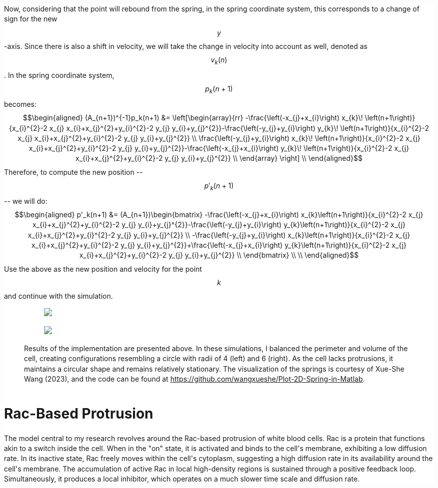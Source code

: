Now, considering that the point will rebound from the spring, in the
spring coordinate system, this corresponds to a change of sign for the
new $$y$$-axis. Since there is also a shift in velocity, we will take the
change in velocity into account as well, denoted as $$v_k(n)$$. In the
spring coordinate system, $$p_k(n+1)$$ becomes: $$\begin{aligned}
    (A_{n+1})^{-1}p_k(n+1) &= \left[\begin{array}{rr}
                   -\frac{\left(-x_{j}+x_{i}\right) x_{k}\! \left(n+1\right)}{x_{i}^{2}-2 x_{j} x_{i}+x_{j}^{2}+y_{i}^{2}-2 y_{j} y_{i}+y_{j}^{2}}-\frac{\left(-y_{j}+y_{i}\right) y_{k}\! \left(n+1\right)}{x_{i}^{2}-2 x_{j} x_{i}+x_{j}^{2}+y_{i}^{2}-2 y_{j} y_{i}+y_{j}^{2}} \\
                   \frac{\left(-y_{j}+y_{i}\right) x_{k}\! \left(n+1\right)}{x_{i}^{2}-2 x_{j} x_{i}+x_{j}^{2}+y_{i}^{2}-2 y_{j} y_{i}+y_{j}^{2}}-\frac{\left(-x_{j}+x_{i}\right) y_{k}\! \left(n+1\right)}{x_{i}^{2}-2 x_{j} x_{i}+x_{j}^{2}+y_{i}^{2}-2 y_{j} y_{i}+y_{j}^{2}} \\
                \end{array} \right] \\               
\end{aligned}$$ Therefore, to compute the new position -- $$p'_k(n+1)$$ --
we will do: $$\begin{aligned}
    p'_k(n+1) &= (A_{n+1})\begin{bmatrix}
                   -\frac{\left(-x_{j}+x_{i}\right) x_{k}\left(n+1\right)}{x_{i}^{2}-2 x_{j} x_{i}+x_{j}^{2}+y_{i}^{2}-2 y_{j} y_{i}+y_{j}^{2}}-\frac{\left(-y_{j}+y_{i}\right) y_{k}\left(n+1\right)}{x_{i}^{2}-2 x_{j} x_{i}+x_{j}^{2}+y_{i}^{2}-2 y_{j} y_{i}+y_{j}^{2}}  \\
                    -\frac{\left(-y_{j}+y_{i}\right) x_{k}\left(n+1\right)}{x_{i}^{2}-2 x_{j} x_{i}+x_{j}^{2}+y_{i}^{2}-2 y_{j} y_{i}+y_{j}^{2}}+\frac{\left(-x_{j}+x_{i}\right) y_{k}\left(n+1\right)}{x_{i}^{2}-2 x_{j} x_{i}+x_{j}^{2}+y_{i}^{2}-2 y_{j} y_{i}+y_{j}^{2}}  \\
                \end{bmatrix} \\
                \\              
\end{aligned}$$ Use the above as the new position and velocity for the
point $$k$$ and continue with the simulation.

<figure id="res1">
<figure>
<img src="prototype1.jpg" />
</figure>
<figure>
<img src="prototype2.jpg" />
</figure>
<figcaption>Results of the implementation are presented above. In these
simulations, I balanced the perimeter and volume of the cell, creating
configurations resembling a circle with radii of 4 (left) and 6 (right).
As the cell lacks protrusions, it maintains a circular shape and remains
relatively stationary. The visualization of the springs is courtesy of
Xue-She Wang (2023), and the code can be found at <a
href="https://github.com/wangxueshe/Plot-2D-Spring-in-Matlab"
class="uri">https://github.com/wangxueshe/Plot-2D-Spring-in-Matlab</a>.</figcaption>
</figure>

# Rac-Based Protrusion

The model central to my research revolves around the Rac-based
protrusion of white blood cells. Rac is a protein that functions akin to
a switch inside the cell. When in the \"on\" state, it is activated and
binds to the cell's membrane, exhibiting a low diffusion rate. In its
inactive state, Rac freely moves within the cell's cytoplasm, suggesting
a high diffusion rate in its availability around the cell's membrane.
The accumulation of active Rac in local high-density regions is
sustained through a positive feedback loop. Simultaneously, it produces
a local inhibitor, which operates on a much slower time scale and
diffusion rate.
